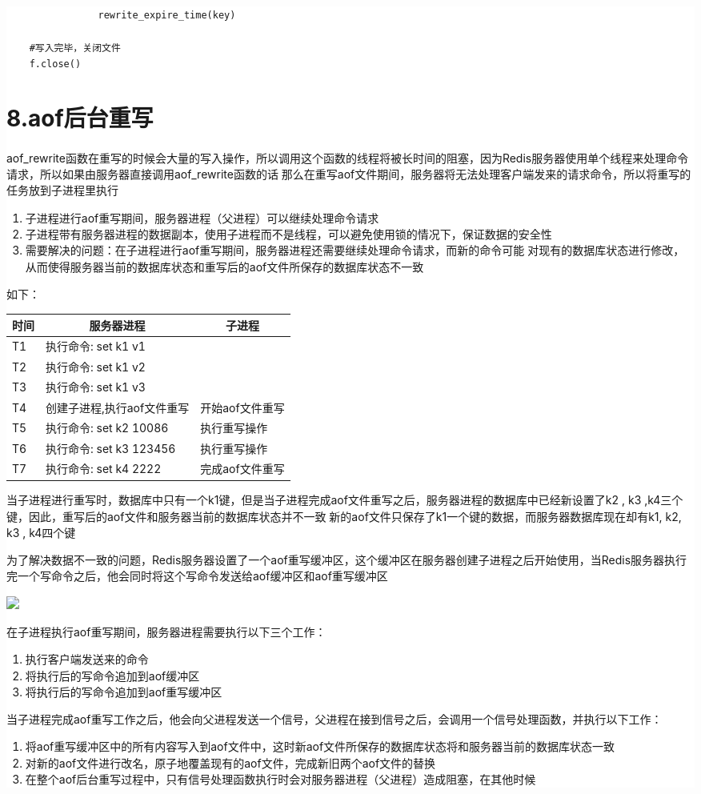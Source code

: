 ```
                rewrite_expire_time(key)
    
    #写入完毕，关闭文件
    f.close()

```

# 8.aof后台重写
aof_rewrite函数在重写的时候会大量的写入操作，所以调用这个函数的线程将被长时间的阻塞，因为Redis服务器使用单个线程来处理命令请求，所以如果由服务器直接调用aof_rewrite函数的话
那么在重写aof文件期间，服务器将无法处理客户端发来的请求命令，所以将重写的任务放到子进程里执行
1. 子进程进行aof重写期间，服务器进程（父进程）可以继续处理命令请求
2. 子进程带有服务器进程的数据副本，使用子进程而不是线程，可以避免使用锁的情况下，保证数据的安全性
3. 需要解决的问题：在子进程进行aof重写期间，服务器进程还需要继续处理命令请求，而新的命令可能
对现有的数据库状态进行修改，从而使得服务器当前的数据库状态和重写后的aof文件所保存的数据库状态不一致



 如下：

|时间|服务器进程|子进程|
|-|-|-|
|T1|执行命令: set k1 v1||
|T2|执行命令: set k1 v2||
|T3|执行命令: set k1 v3||
|T4|创建子进程,执行aof文件重写|开始aof文件重写|
|T5|执行命令: set k2 10086|执行重写操作|
|T6|执行命令: set k3 123456|执行重写操作|
|T7|执行命令: set k4 2222|完成aof文件重写|


当子进程进行重写时，数据库中只有一个k1键，但是当子进程完成aof文件重写之后，服务器进程的数据库中已经新设置了k2 , k3 ,k4三个键，因此，重写后的aof文件和服务器当前的数据库状态并不一致
新的aof文件只保存了k1一个键的数据，而服务器数据库现在却有k1,  k2,  k3 , k4四个键

为了解决数据不一致的问题，Redis服务器设置了一个aof重写缓冲区，这个缓冲区在服务器创建子进程之后开始使用，当Redis服务器执行完一个写命令之后，他会同时将这个写命令发送给aof缓冲区和aof重写缓冲区

![](http://ols7leonh.bkt.clouddn.com//assert/img/nosql/redis/aof/4.png)

在子进程执行aof重写期间，服务器进程需要执行以下三个工作：
1. 执行客户端发送来的命令
2. 将执行后的写命令追加到aof缓冲区
3. 将执行后的写命令追加到aof重写缓冲区

 

当子进程完成aof重写工作之后，他会向父进程发送一个信号，父进程在接到信号之后，会调用一个信号处理函数，并执行以下工作：
1. 将aof重写缓冲区中的所有内容写入到aof文件中，这时新aof文件所保存的数据库状态将和服务器当前的数据库状态一致
2. 对新的aof文件进行改名，原子地覆盖现有的aof文件，完成新旧两个aof文件的替换
3. 在整个aof后台重写过程中，只有信号处理函数执行时会对服务器进程（父进程）造成阻塞，在其他时候
